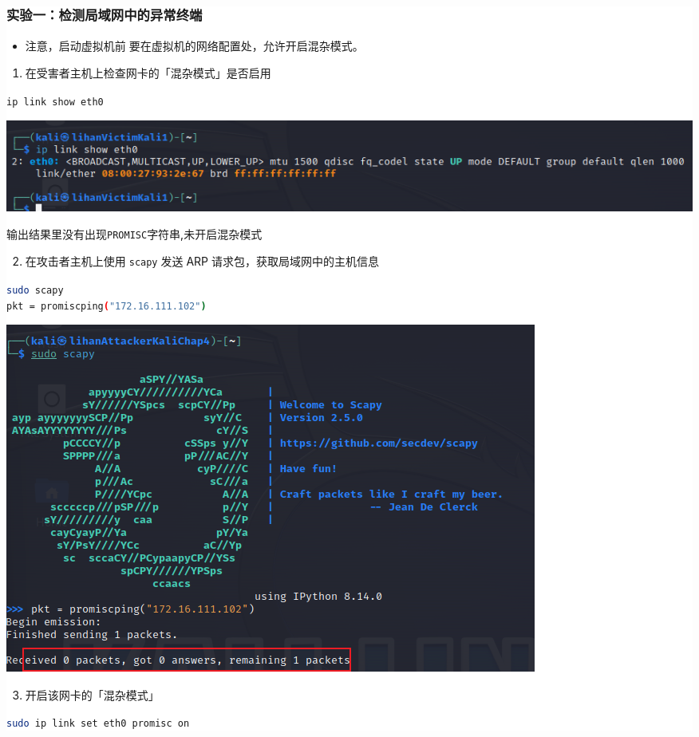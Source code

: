 ### 实验一：检测局域网中的异常终端

- 注意，启动虚拟机前 要在虚拟机的网络配置处，允许开启混杂模式。

1. 在受害者主机上检查网卡的「混杂模式」是否启用

```bash
ip link show eth0

```

![check1](assets/imgs/check1.png)

输出结果里没有出现`PROMISC`字符串,未开启混杂模式

2. 在攻击者主机上使用 `scapy` 发送 ARP 请求包，获取局域网中的主机信息

```bash
sudo scapy
pkt = promiscping("172.16.111.102")
```

![promiscping1](assets/imgs/promiscping1.png)

3. 开启该网卡的「混杂模式」

```bash
sudo ip link set eth0 promisc on
```
